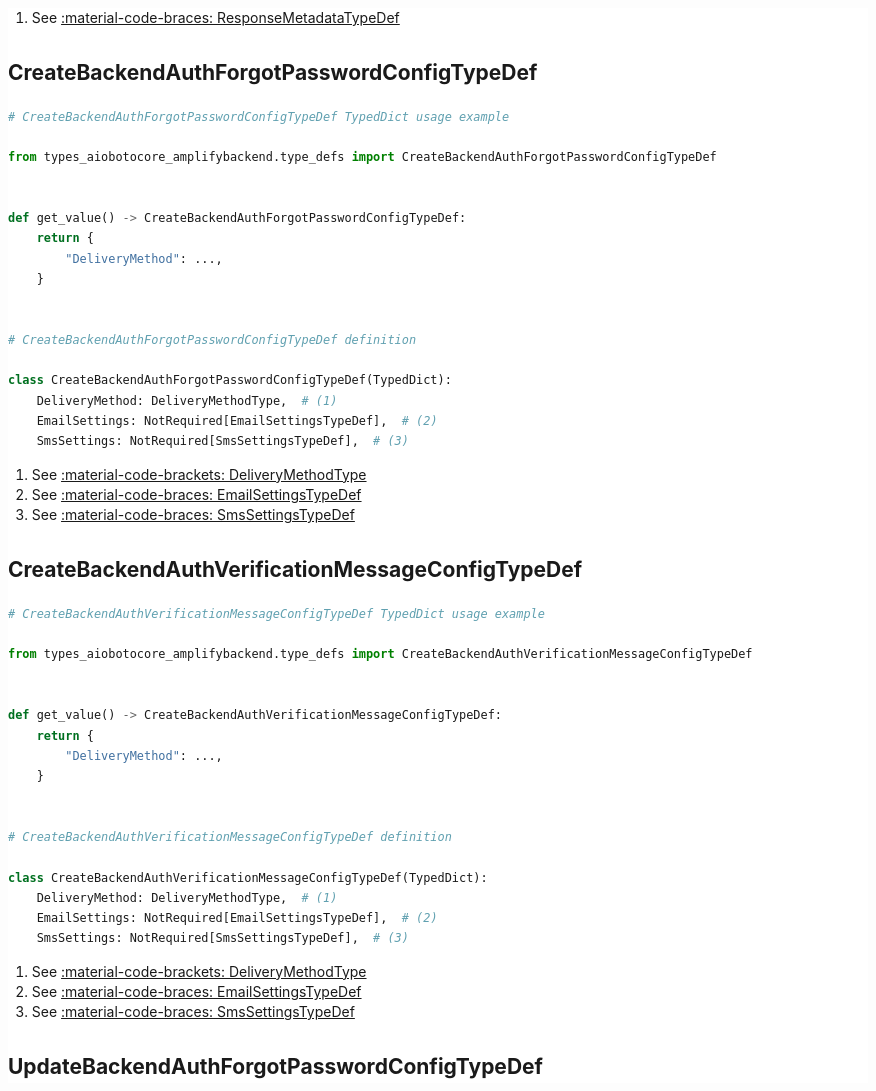 1. See [:material-code-braces: ResponseMetadataTypeDef](./type_defs.md#responsemetadatatypedef) 
## CreateBackendAuthForgotPasswordConfigTypeDef

```python
# CreateBackendAuthForgotPasswordConfigTypeDef TypedDict usage example

from types_aiobotocore_amplifybackend.type_defs import CreateBackendAuthForgotPasswordConfigTypeDef


def get_value() -> CreateBackendAuthForgotPasswordConfigTypeDef:
    return {
        "DeliveryMethod": ...,
    }


# CreateBackendAuthForgotPasswordConfigTypeDef definition

class CreateBackendAuthForgotPasswordConfigTypeDef(TypedDict):
    DeliveryMethod: DeliveryMethodType,  # (1)
    EmailSettings: NotRequired[EmailSettingsTypeDef],  # (2)
    SmsSettings: NotRequired[SmsSettingsTypeDef],  # (3)
```

1. See [:material-code-brackets: DeliveryMethodType](./literals.md#deliverymethodtype) 
2. See [:material-code-braces: EmailSettingsTypeDef](./type_defs.md#emailsettingstypedef) 
3. See [:material-code-braces: SmsSettingsTypeDef](./type_defs.md#smssettingstypedef) 
## CreateBackendAuthVerificationMessageConfigTypeDef

```python
# CreateBackendAuthVerificationMessageConfigTypeDef TypedDict usage example

from types_aiobotocore_amplifybackend.type_defs import CreateBackendAuthVerificationMessageConfigTypeDef


def get_value() -> CreateBackendAuthVerificationMessageConfigTypeDef:
    return {
        "DeliveryMethod": ...,
    }


# CreateBackendAuthVerificationMessageConfigTypeDef definition

class CreateBackendAuthVerificationMessageConfigTypeDef(TypedDict):
    DeliveryMethod: DeliveryMethodType,  # (1)
    EmailSettings: NotRequired[EmailSettingsTypeDef],  # (2)
    SmsSettings: NotRequired[SmsSettingsTypeDef],  # (3)
```

1. See [:material-code-brackets: DeliveryMethodType](./literals.md#deliverymethodtype) 
2. See [:material-code-braces: EmailSettingsTypeDef](./type_defs.md#emailsettingstypedef) 
3. See [:material-code-braces: SmsSettingsTypeDef](./type_defs.md#smssettingstypedef) 
## UpdateBackendAuthForgotPasswordConfigTypeDef
